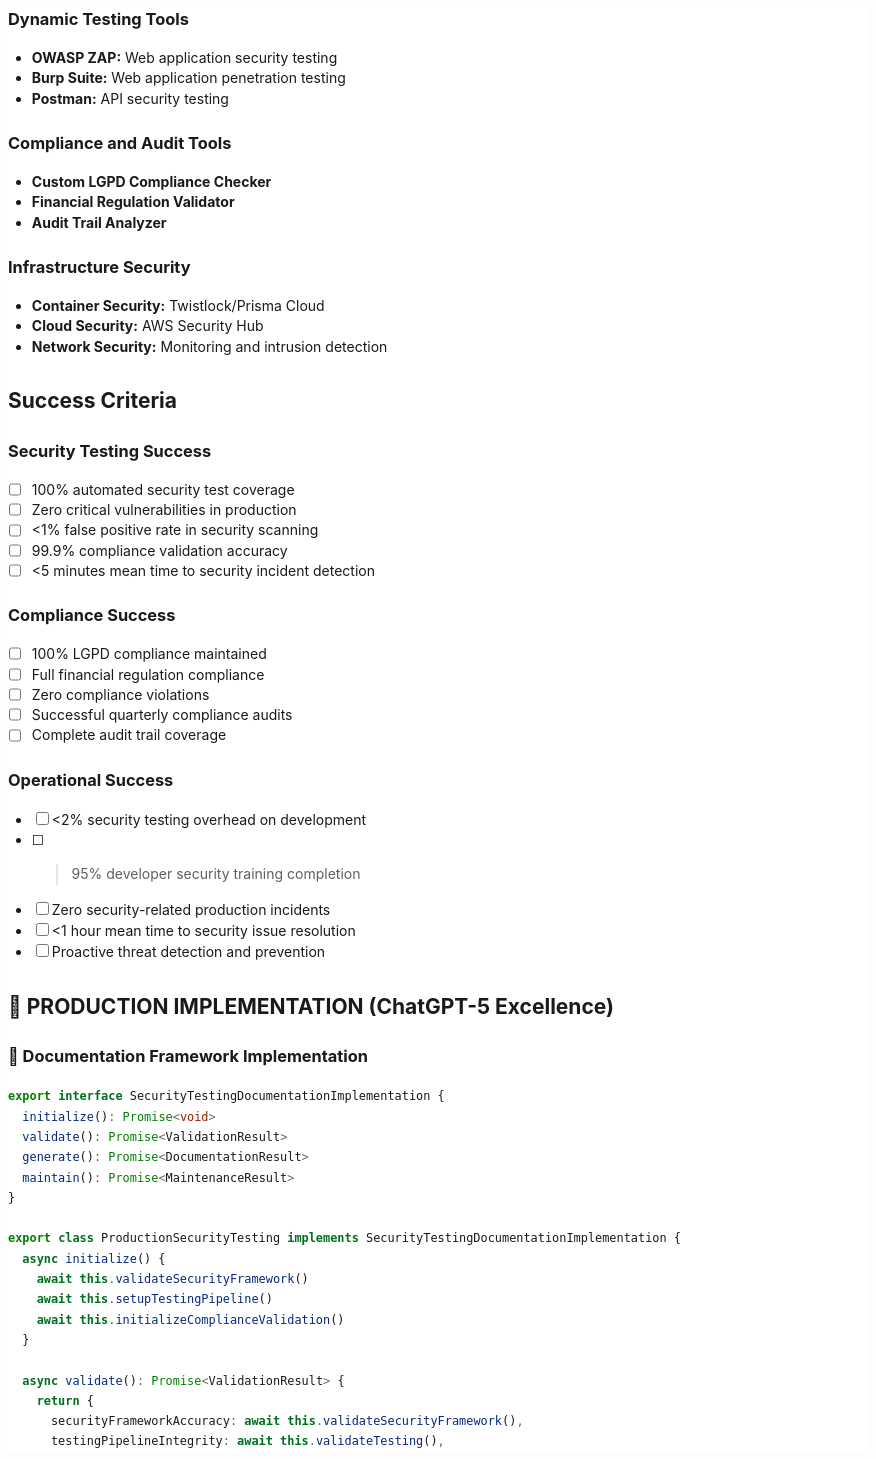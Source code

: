 ### Dynamic Testing Tools
- **OWASP ZAP:** Web application security testing
- **Burp Suite:** Web application penetration testing
- **Postman:** API security testing

### Compliance and Audit Tools
- **Custom LGPD Compliance Checker**
- **Financial Regulation Validator**
- **Audit Trail Analyzer**

### Infrastructure Security
- **Container Security:** Twistlock/Prisma Cloud
- **Cloud Security:** AWS Security Hub
- **Network Security:** Monitoring and intrusion detection

## Success Criteria

### Security Testing Success
- [ ] 100% automated security test coverage
- [ ] Zero critical vulnerabilities in production
- [ ] <1% false positive rate in security scanning
- [ ] 99.9% compliance validation accuracy
- [ ] <5 minutes mean time to security incident detection

### Compliance Success
- [ ] 100% LGPD compliance maintained
- [ ] Full financial regulation compliance
- [ ] Zero compliance violations
- [ ] Successful quarterly compliance audits
- [ ] Complete audit trail coverage

### Operational Success
- [ ] <2% security testing overhead on development
- [ ] >95% developer security training completion
- [ ] Zero security-related production incidents
- [ ] <1 hour mean time to security issue resolution
- [ ] Proactive threat detection and prevention

## **🚀 PRODUCTION IMPLEMENTATION (ChatGPT-5 Excellence)**

### **🔧 Documentation Framework Implementation**
```typescript
export interface SecurityTestingDocumentationImplementation {
  initialize(): Promise<void>
  validate(): Promise<ValidationResult>
  generate(): Promise<DocumentationResult>
  maintain(): Promise<MaintenanceResult>
}

export class ProductionSecurityTesting implements SecurityTestingDocumentationImplementation {
  async initialize() {
    await this.validateSecurityFramework()
    await this.setupTestingPipeline()
    await this.initializeComplianceValidation()
  }

  async validate(): Promise<ValidationResult> {
    return {
      securityFrameworkAccuracy: await this.validateSecurityFramework(),
      testingPipelineIntegrity: await this.validateTesting(),
```